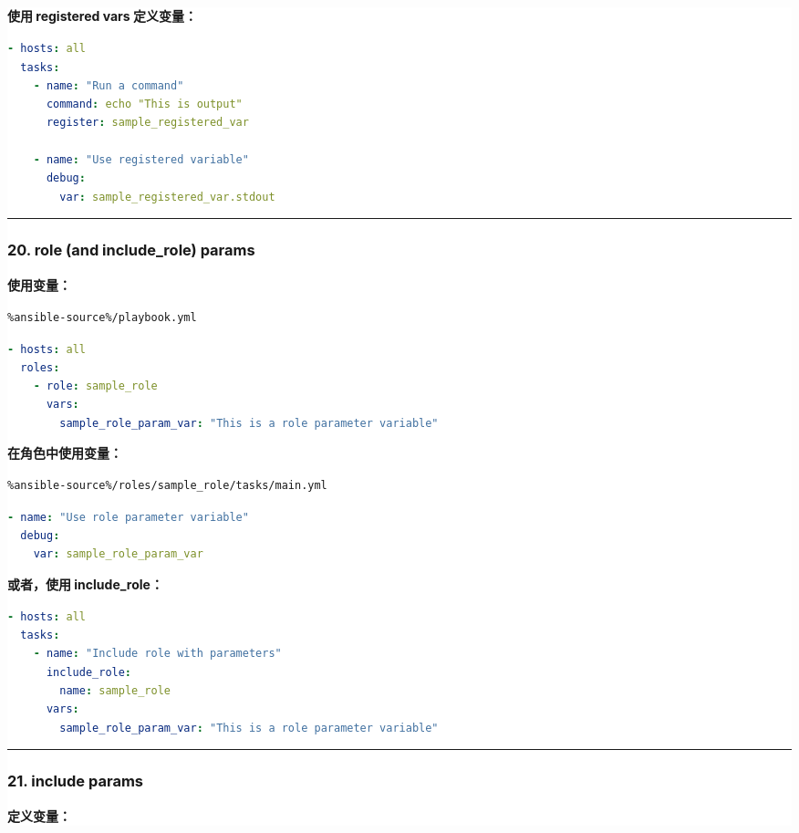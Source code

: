 **使用 registered vars 定义变量：**

```yaml
- hosts: all
  tasks:
    - name: "Run a command"
      command: echo "This is output"
      register: sample_registered_var

    - name: "Use registered variable"
      debug:
        var: sample_registered_var.stdout
```

---

### 20. role (and include_role) params

**使用变量：**

`%ansible-source%/playbook.yml`

```yaml
- hosts: all
  roles:
    - role: sample_role
      vars:
        sample_role_param_var: "This is a role parameter variable"
```

**在角色中使用变量：**

`%ansible-source%/roles/sample_role/tasks/main.yml`

```yaml
- name: "Use role parameter variable"
  debug:
    var: sample_role_param_var
```

**或者，使用 include_role：**

```yaml
- hosts: all
  tasks:
    - name: "Include role with parameters"
      include_role:
        name: sample_role
      vars:
        sample_role_param_var: "This is a role parameter variable"
```

---

### 21. include params

**定义变量：**
